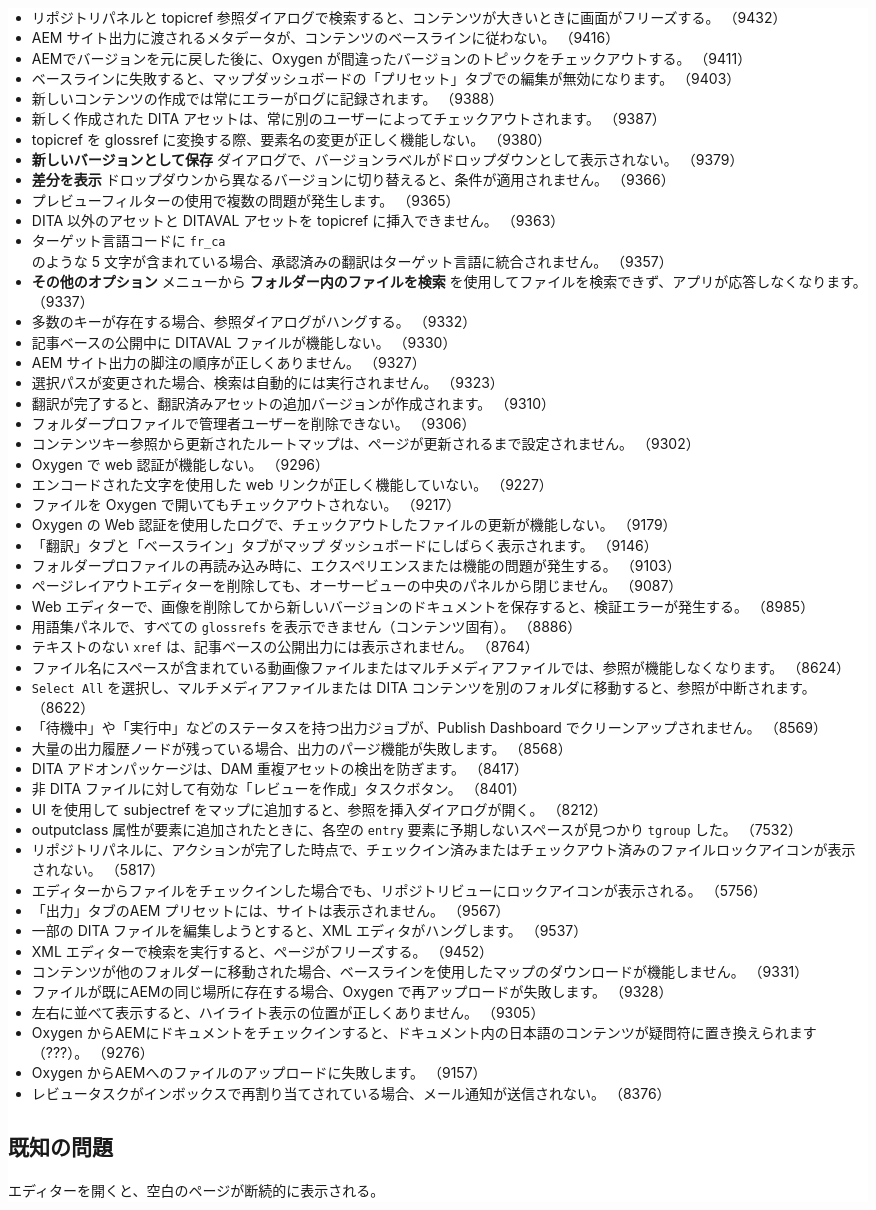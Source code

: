 * リポジトリパネルと topicref 参照ダイアログで検索すると、コンテンツが大きいときに画面がフリーズする。 （9432）
* AEM サイト出力に渡されるメタデータが、コンテンツのベースラインに従わない。 （9416）
* AEMでバージョンを元に戻した後に、Oxygen が間違ったバージョンのトピックをチェックアウトする。 （9411）
* ベースラインに失敗すると、マップダッシュボードの「プリセット」タブでの編集が無効になります。 （9403）
* 新しいコンテンツの作成では常にエラーがログに記録されます。 （9388）
* 新しく作成された DITA アセットは、常に別のユーザーによってチェックアウトされます。 （9387）
* topicref を glossref に変換する際、要素名の変更が正しく機能しない。 （9380）
* **新しいバージョンとして保存** ダイアログで、バージョンラベルがドロップダウンとして表示されない。 （9379）
* **差分を表示** ドロップダウンから異なるバージョンに切り替えると、条件が適用されません。 （9366）
* プレビューフィルターの使用で複数の問題が発生します。 （9365）
* DITA 以外のアセットと DITAVAL アセットを topicref に挿入できません。 （9363）
* ターゲット言語コードに `fr_ca` のような 5 文字が含まれている場合、承認済みの翻訳はターゲット言語に統合されません。 （9357）
* **その他のオプション** メニューから **フォルダー内のファイルを検索** を使用してファイルを検索できず、アプリが応答しなくなります。 （9337）
* 多数のキーが存在する場合、参照ダイアログがハングする。 （9332）
* 記事ベースの公開中に DITAVAL ファイルが機能しない。 （9330）
* AEM サイト出力の脚注の順序が正しくありません。 （9327）
* 選択パスが変更された場合、検索は自動的には実行されません。 （9323）
* 翻訳が完了すると、翻訳済みアセットの追加バージョンが作成されます。 （9310）
* フォルダープロファイルで管理者ユーザーを削除できない。 （9306）
* コンテンツキー参照から更新されたルートマップは、ページが更新されるまで設定されません。 （9302）
* Oxygen で web 認証が機能しない。 （9296）
* エンコードされた文字を使用した web リンクが正しく機能していない。 （9227）
* ファイルを Oxygen で開いてもチェックアウトされない。 （9217）
* Oxygen の Web 認証を使用したログで、チェックアウトしたファイルの更新が機能しない。 （9179）
* 「翻訳」タブと「ベースライン」タブがマップ ダッシュボードにしばらく表示されます。 （9146）
* フォルダープロファイルの再読み込み時に、エクスペリエンスまたは機能の問題が発生する。 （9103）
* ページレイアウトエディターを削除しても、オーサービューの中央のパネルから閉じません。 （9087）
* Web エディターで、画像を削除してから新しいバージョンのドキュメントを保存すると、検証エラーが発生する。 （8985）
* 用語集パネルで、すべての `glossrefs` を表示できません（コンテンツ固有）。 （8886）
* テキストのない `xref` は、記事ベースの公開出力には表示されません。 （8764）
* ファイル名にスペースが含まれている動画像ファイルまたはマルチメディアファイルでは、参照が機能しなくなります。 （8624）
* `Select All` を選択し、マルチメディアファイルまたは DITA コンテンツを別のフォルダに移動すると、参照が中断されます。 （8622）
* 「待機中」や「実行中」などのステータスを持つ出力ジョブが、Publish Dashboard でクリーンアップされません。  （8569）
* 大量の出力履歴ノードが残っている場合、出力のパージ機能が失敗します。 （8568）
* DITA アドオンパッケージは、DAM 重複アセットの検出を防ぎます。 （8417）
* 非 DITA ファイルに対して有効な「レビューを作成」タスクボタン。 （8401）
* UI を使用して subjectref をマップに追加すると、参照を挿入ダイアログが開く。 （8212）
* outputclass 属性が要素に追加されたときに、各空の `entry` 要素に予期しないスペースが見つかり `tgroup` した。 （7532）
* リポジトリパネルに、アクションが完了した時点で、チェックイン済みまたはチェックアウト済みのファイルロックアイコンが表示されない。 （5817）
* エディターからファイルをチェックインした場合でも、リポジトリビューにロックアイコンが表示される。  （5756）
* 「出力」タブのAEM プリセットには、サイトは表示されません。 （9567）
* 一部の DITA ファイルを編集しようとすると、XML エディタがハングします。 （9537）
* XML エディターで検索を実行すると、ページがフリーズする。 （9452）
* コンテンツが他のフォルダーに移動された場合、ベースラインを使用したマップのダウンロードが機能しません。 （9331）
* ファイルが既にAEMの同じ場所に存在する場合、Oxygen で再アップロードが失敗します。 （9328）
* 左右に並べて表示すると、ハイライト表示の位置が正しくありません。 （9305）
* Oxygen からAEMにドキュメントをチェックインすると、ドキュメント内の日本語のコンテンツが疑問符に置き換えられます（???）。 （9276）
* Oxygen からAEMへのファイルのアップロードに失敗します。 （9157）
* レビュータスクがインボックスで再割り当てされている場合、メール通知が送信されない。 （8376）

## 既知の問題

エディターを開くと、空白のページが断続的に表示される。
